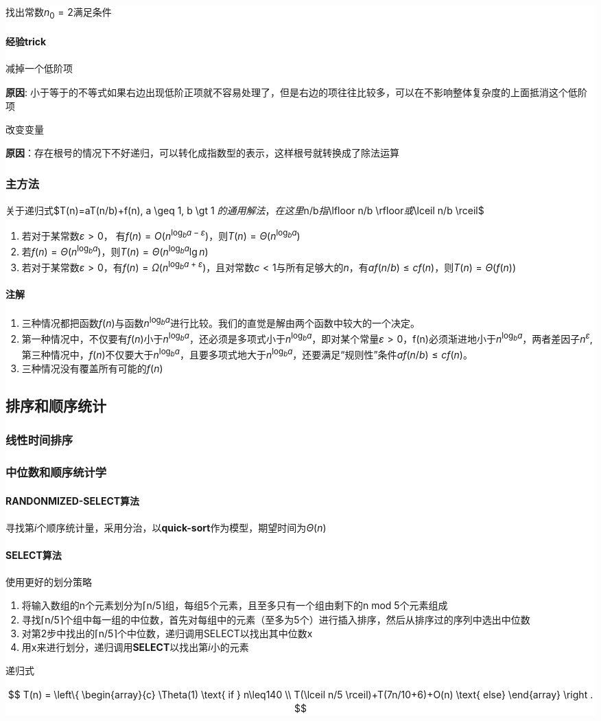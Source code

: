 找出常数$n_0=2$满足条件

#### 经验trick

减掉一个低阶项

**原因**: 小于等于的不等式如果右边出现低阶正项就不容易处理了，但是右边的项往往比较多，可以在不影响整体复杂度的上面抵消这个低阶项

改变变量

**原因**：存在根号的情况下不好递归，可以转化成指数型的表示，这样根号就转换成了除法运算

### 主方法

关于递归式$T(n)=aT(n/b)+f(n), a \geq 1, b \gt 1 $的通用解法，在这里$n/b$指$\lfloor n/b \rfloor$或$\lceil n/b \rceil$

1. 若对于某常数$\varepsilon \gt 0$， 有$f(n)=O(n^{\log_b{a}-\varepsilon})$，则$T(n)=\Theta(n^{\log_b a})$
2. 若$f(n)=\Theta(n^{\log_b a})，$则$T(n)=\Theta(n^{\log_b a} \lg n)$
3. 若对于某常数$\varepsilon \gt 0$，有$f(n)=\Omega(n^{\log_b{a}+\varepsilon})$，且对常数$c < 1$与所有足够大的$n$，有$af(n/b)\leq cf(n)$，则$T(n)=\Theta(f(n))$

#### 注解

1. 三种情况都把函数$f(n)$与函数$n^{\log_b a}$进行比较。我们的直觉是解由两个函数中较大的一个决定。
2. 第一种情况中，不仅要有$f(n)$小于$n^{\log_b a}$，还必须是多项式小于$n^{\log_b a}$，即对某个常量$\varepsilon>0$，f(n)必须渐进地小于$n^{\log_b a}$，两者差因子$n^\varepsilon$, 第三种情况中，$f(n)$不仅要大于$n^{\log_b a}$，且要多项式地大于$n^{\log_b a}$，还要满足“规则性”条件$af(n/b)\le cf(n)$。
3. 三种情况没有覆盖所有可能的$f(n)$

## 排序和顺序统计

### 线性时间排序

### 中位数和顺序统计学

#### RANDONMIZED-SELECT算法

寻找第$i$个顺序统计量，采用分治，以**quick-sort**作为模型，期望时间为$\Theta(n)$

#### SELECT算法

使用更好的划分策略

1. 将输入数组的n个元素划分为⌈n/5⌉组，每组5个元素，且至多只有一个组由剩下的n mod 5个元素组成
2. 寻找⌈n/5⌉个组中每一组的中位数，首先对每组中的元素（至多为5个）进行插入排序，然后从排序过的序列中选出中位数
3. 对第2步中找出的⌈n/5⌉个中位数，递归调用SELECT以找出其中位数x
4. 用x来进行划分，递归调用**SELECT**以找出第$i$小的元素

递归式

$$
T(n) = \left\{ \begin{array}{c} \Theta(1) \text{ if } n\leq140 \\ T(\lceil n/5 \rceil)+T(7n/10+6)+O(n) \text{ else} \end{array} \right .
$$
